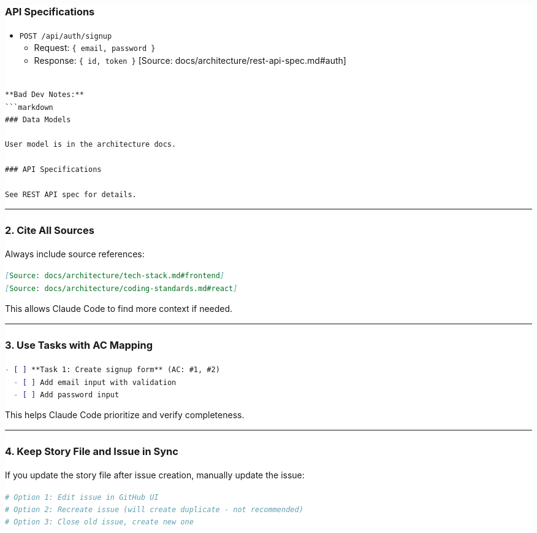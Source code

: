 ### API Specifications

- `POST /api/auth/signup`
  - Request: `{ email, password }`
  - Response: `{ id, token }`
    [Source: docs/architecture/rest-api-spec.md#auth]

````

**Bad Dev Notes:**
```markdown
### Data Models

User model is in the architecture docs.

### API Specifications

See REST API spec for details.
````

---

### **2. Cite All Sources**

Always include source references:

```markdown
[Source: docs/architecture/tech-stack.md#frontend]
[Source: docs/architecture/coding-standards.md#react]
```

This allows Claude Code to find more context if needed.

---

### **3. Use Tasks with AC Mapping**

```markdown
- [ ] **Task 1: Create signup form** (AC: #1, #2)
  - [ ] Add email input with validation
  - [ ] Add password input
```

This helps Claude Code prioritize and verify completeness.

---

### **4. Keep Story File and Issue in Sync**

If you update the story file after issue creation, manually update the issue:

```bash
# Option 1: Edit issue in GitHub UI
# Option 2: Recreate issue (will create duplicate - not recommended)
# Option 3: Close old issue, create new one
```
